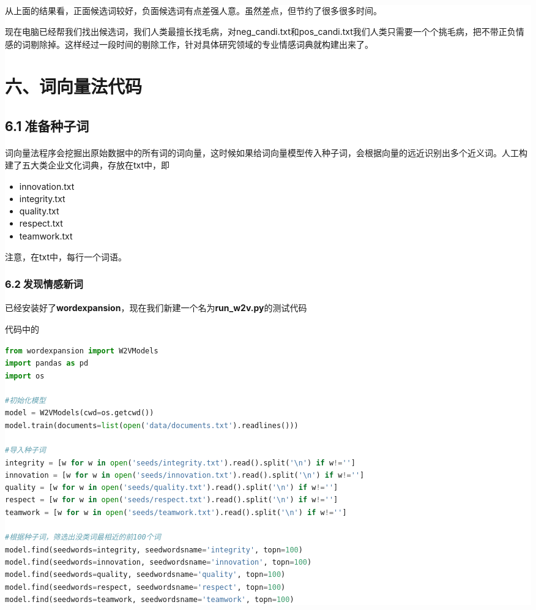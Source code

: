 

从上面的结果看，正面候选词较好，负面候选词有点差强人意。虽然差点，但节约了很多很多时间。

现在电脑已经帮我们找出候选词，我们人类最擅长找毛病，对neg_candi.txt和pos_candi.txt我们人类只需要一个个挑毛病，把不带正负情感的词剔除掉。这样经过一段时间的剔除工作，针对具体研究领域的专业情感词典就构建出来了。



# 六、词向量法代码

## 6.1 准备种子词

词向量法程序会挖掘出原始数据中的所有词的词向量，这时候如果给词向量模型传入种子词，会根据向量的远近识别出多个近义词。人工构建了五大类企业文化词典，存放在txt中，即

- innovation.txt
- integrity.txt
- quality.txt
- respect.txt
- teamwork.txt

注意，在txt中，每行一个词语。



### 6.2 发现情感新词

已经安装好了**wordexpansion**，现在我们新建一个名为**run_w2v.py**的测试代码

代码中的

```python
from wordexpansion import W2VModels
import pandas as pd
import os

#初始化模型
model = W2VModels(cwd=os.getcwd())
model.train(documents=list(open('data/documents.txt').readlines()))

#导入种子词
integrity = [w for w in open('seeds/integrity.txt').read().split('\n') if w!='']
innovation = [w for w in open('seeds/innovation.txt').read().split('\n') if w!='']
quality = [w for w in open('seeds/quality.txt').read().split('\n') if w!='']
respect = [w for w in open('seeds/respect.txt').read().split('\n') if w!='']
teamwork = [w for w in open('seeds/teamwork.txt').read().split('\n') if w!='']

#根据种子词，筛选出没类词最相近的前100个词
model.find(seedwords=integrity, seedwordsname='integrity', topn=100)
model.find(seedwords=innovation, seedwordsname='innovation', topn=100)
model.find(seedwords=quality, seedwordsname='quality', topn=100)
model.find(seedwords=respect, seedwordsname='respect', topn=100)
model.find(seedwords=teamwork, seedwordsname='teamwork', topn=100)

```
